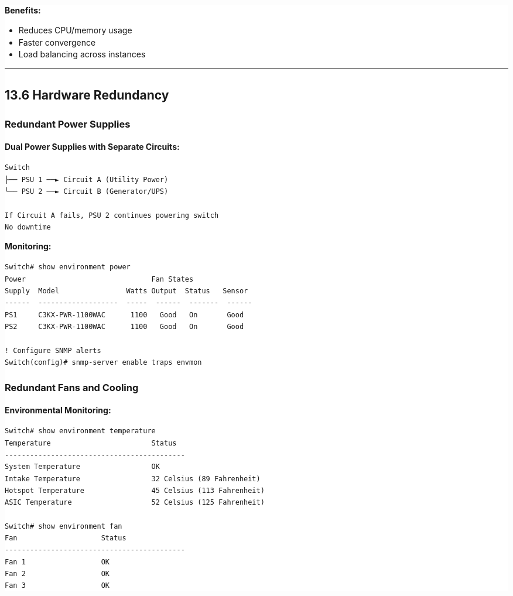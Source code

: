 **Benefits:**
- Reduces CPU/memory usage
- Faster convergence
- Load balancing across instances

---

## 13.6 Hardware Redundancy

### Redundant Power Supplies

**Dual Power Supplies with Separate Circuits:**

```
Switch
├── PSU 1 ──► Circuit A (Utility Power)
└── PSU 2 ──► Circuit B (Generator/UPS)

If Circuit A fails, PSU 2 continues powering switch
No downtime
```

**Monitoring:**

```cisco
Switch# show environment power
Power                              Fan States
Supply  Model                Watts Output  Status   Sensor
------  -------------------  -----  ------  -------  ------
PS1     C3KX-PWR-1100WAC      1100   Good   On       Good
PS2     C3KX-PWR-1100WAC      1100   Good   On       Good

! Configure SNMP alerts
Switch(config)# snmp-server enable traps envmon
```

### Redundant Fans and Cooling

**Environmental Monitoring:**

```cisco
Switch# show environment temperature
Temperature                        Status
-------------------------------------------
System Temperature                 OK
Intake Temperature                 32 Celsius (89 Fahrenheit)
Hotspot Temperature                45 Celsius (113 Fahrenheit)
ASIC Temperature                   52 Celsius (125 Fahrenheit)

Switch# show environment fan
Fan                    Status
-------------------------------------------
Fan 1                  OK
Fan 2                  OK
Fan 3                  OK
```

